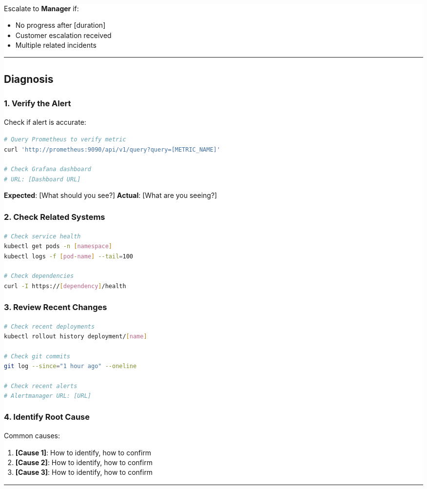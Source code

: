 Escalate to **Manager** if:
- No progress after [duration]
- Customer escalation received
- Multiple related incidents

---

## Diagnosis

### 1. Verify the Alert

Check if alert is accurate:

```bash
# Query Prometheus to verify metric
curl 'http://prometheus:9090/api/v1/query?query=[METRIC_NAME]'

# Check Grafana dashboard
# URL: [Dashboard URL]
```

**Expected**: [What should you see?]
**Actual**: [What are you seeing?]

### 2. Check Related Systems

```bash
# Check service health
kubectl get pods -n [namespace]
kubectl logs -f [pod-name] --tail=100

# Check dependencies
curl -I https://[dependency]/health
```

### 3. Review Recent Changes

```bash
# Check recent deployments
kubectl rollout history deployment/[name]

# Check git commits
git log --since="1 hour ago" --oneline

# Check recent alerts
# Alertmanager URL: [URL]
```

### 4. Identify Root Cause

Common causes:
1. **[Cause 1]**: How to identify, how to confirm
2. **[Cause 2]**: How to identify, how to confirm
3. **[Cause 3]**: How to identify, how to confirm

---